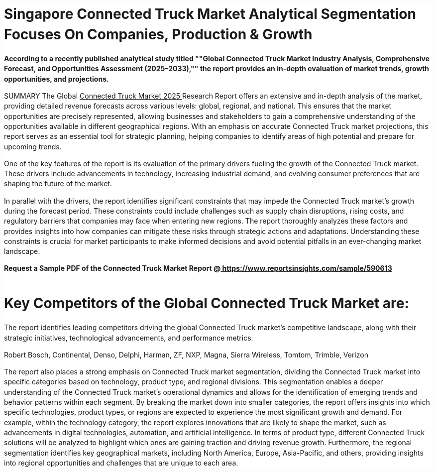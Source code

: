 # Singapore Connected Truck Market Analytical Segmentation Focuses On Companies, Production & Growth

<strong>According to a recently published analytical study titled ""Global Connected Truck Market Industry Analysis, Comprehensive Forecast, and Opportunities Assessment (2025–2033),"" the report provides an in-depth evaluation of market trends, growth opportunities, and projections.</strong>

SUMMARY The Global <a href=https://www.reportsinsights.com/sample/590613>Connected Truck Market 2025 </a> Research Report offers an extensive and in-depth analysis of the market, providing detailed revenue forecasts across various levels: global, regional, and national. This ensures that the market opportunities are precisely represented, allowing businesses and stakeholders to gain a comprehensive understanding of the opportunities available in different geographical regions. With an emphasis on accurate Connected Truck market projections, this report serves as an essential tool for strategic planning, helping companies to identify areas of high potential and prepare for upcoming trends.

One of the key features of the report is its evaluation of the primary drivers fueling the growth of the Connected Truck market. These drivers include advancements in technology, increasing industrial demand, and evolving consumer preferences that are shaping the future of the market. 

In parallel with the drivers, the report identifies significant constraints that may impede the Connected Truck market’s growth during the forecast period. These constraints could include challenges such as supply chain disruptions, rising costs, and regulatory barriers that companies may face when entering new regions. The report thoroughly analyzes these factors and provides insights into how companies can mitigate these risks through strategic actions and adaptations. Understanding these constraints is crucial for market participants to make informed decisions and avoid potential pitfalls in an ever-changing market landscape.

<strong>Request a Sample PDF of the Connected Truck Market Report </strong><strong>@<a href=https://www.reportsinsights.com/sample/590613> https://www.reportsinsights.com/sample/590613</a></strong></font>

# <strong>Key Competitors of the Global Connected Truck Market are:</strong>

The report identifies leading competitors driving the global Connected Truck market’s competitive landscape, along with their strategic initiatives, technological advancements, and performance metrics.

Robert Bosch, Continental, Denso, Delphi, Harman, ZF, NXP, Magna, Sierra Wireless, Tomtom, Trimble, Verizon

The report also places a strong emphasis on Connected Truck market segmentation, dividing the Connected Truck market into specific categories based on technology, product type, and regional divisions. This segmentation enables a deeper understanding of the Connected Truck market’s operational dynamics and allows for the identification of emerging trends and behavior patterns within each segment. By breaking the market down into smaller categories, the report offers insights into which specific technologies, product types, or regions are expected to experience the most significant growth and demand. For example, within the technology category, the report explores innovations that are likely to shape the market, such as advancements in digital technologies, automation, and artificial intelligence. In terms of product type, different Connected Truck solutions will be analyzed to highlight which ones are gaining traction and driving revenue growth. Furthermore, the regional segmentation identifies key geographical markets, including North America, Europe, Asia-Pacific, and others, providing insights into regional opportunities and challenges that are unique to each area.
